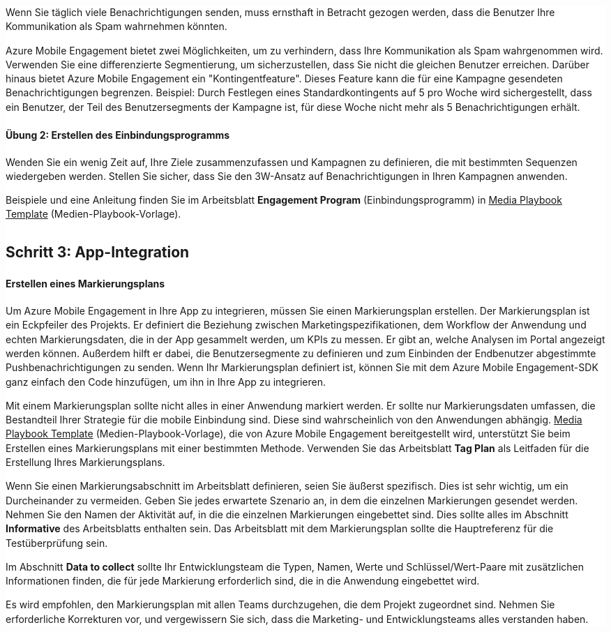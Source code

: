 Wenn Sie täglich viele Benachrichtigungen senden, muss ernsthaft in Betracht gezogen werden, dass die Benutzer Ihre Kommunikation als Spam wahrnehmen könnten. 

Azure Mobile Engagement bietet zwei Möglichkeiten, um zu verhindern, dass Ihre Kommunikation als Spam wahrgenommen wird. Verwenden Sie eine differenzierte Segmentierung, um sicherzustellen, dass Sie nicht die gleichen Benutzer erreichen. Darüber hinaus bietet Azure Mobile Engagement ein "Kontingentfeature". Dieses Feature kann die für eine Kampagne gesendeten Benachrichtigungen begrenzen. Beispiel: Durch Festlegen eines Standardkontingents auf 5 pro Woche wird sichergestellt, dass ein Benutzer, der Teil des Benutzersegments der Kampagne ist, für diese Woche nicht mehr als 5 Benachrichtigungen erhält.

#### <a name="playbook-exercise-2-create-your-engagement-program"></a>Übung 2: Erstellen des Einbindungsprogramms
Wenden Sie ein wenig Zeit auf, Ihre Ziele zusammenzufassen und Kampagnen zu definieren, die mit bestimmten Sequenzen wiedergeben werden. Stellen Sie sicher, dass Sie den 3W-Ansatz auf Benachrichtigungen in Ihren Kampagnen anwenden. 

Beispiele und eine Anleitung finden Sie im Arbeitsblatt **Engagement Program** (Einbindungsprogramm) in [Media Playbook Template][Media Playbook link] (Medien-Playbook-Vorlage).

## <a name="step-3-app-integration"></a>Schritt 3: App-Integration
#### <a name="create-a-tag-plan"></a>Erstellen eines Markierungsplans
Um Azure Mobile Engagement in Ihre App zu integrieren, müssen Sie einen Markierungsplan erstellen. Der Markierungsplan ist ein Eckpfeiler des Projekts. Er definiert die Beziehung zwischen Marketingspezifikationen, dem Workflow der Anwendung und echten Markierungsdaten, die in der App gesammelt werden, um KPIs zu messen. Er gibt an, welche Analysen im Portal angezeigt werden können. Außerdem hilft er dabei, die Benutzersegmente zu definieren und zum Einbinden der Endbenutzer abgestimmte Pushbenachrichtigungen zu senden. Wenn Ihr Markierungsplan definiert ist, können Sie mit dem Azure Mobile Engagement-SDK ganz einfach den Code hinzufügen, um ihn in Ihre App zu integrieren.

Mit einem Markierungsplan sollte nicht alles in einer Anwendung markiert werden. Er sollte nur Markierungsdaten umfassen, die Bestandteil Ihrer Strategie für die mobile Einbindung sind. Diese sind wahrscheinlich von den Anwendungen abhängig. [Media Playbook Template][Media Playbook link] (Medien-Playbook-Vorlage), die von Azure Mobile Engagement bereitgestellt wird, unterstützt Sie beim Erstellen eines Markierungsplans mit einer bestimmten Methode. Verwenden Sie das Arbeitsblatt **Tag Plan** als Leitfaden für die Erstellung Ihres Markierungsplans.

Wenn Sie einen Markierungsabschnitt im Arbeitsblatt definieren, seien Sie äußerst spezifisch. Dies ist sehr wichtig, um ein Durcheinander zu vermeiden. Geben Sie jedes erwartete Szenario an, in dem die einzelnen Markierungen gesendet werden. Nehmen Sie den Namen der Aktivität auf, in die die einzelnen Markierungen eingebettet sind. Dies sollte alles im Abschnitt **Informative** des Arbeitsblatts enthalten sein. Das Arbeitsblatt mit dem Markierungsplan sollte die Hauptreferenz für die Testüberprüfung sein. 

Im Abschnitt **Data to collect** sollte Ihr Entwicklungsteam die Typen, Namen, Werte und Schlüssel/Wert-Paare mit zusätzlichen Informationen finden, die für jede Markierung erforderlich sind, die in die Anwendung eingebettet wird.

Es wird empfohlen, den Markierungsplan mit allen Teams durchzugehen, die dem Projekt zugeordnet sind. Nehmen Sie erforderliche Korrekturen vor, und vergewissern Sie sich, dass die Marketing- und Entwicklungsteams alles verstanden haben.


[Media Playbook link]: https://github.com/Azure/azure-mobile-engagement-samples/tree/master/Playbooks